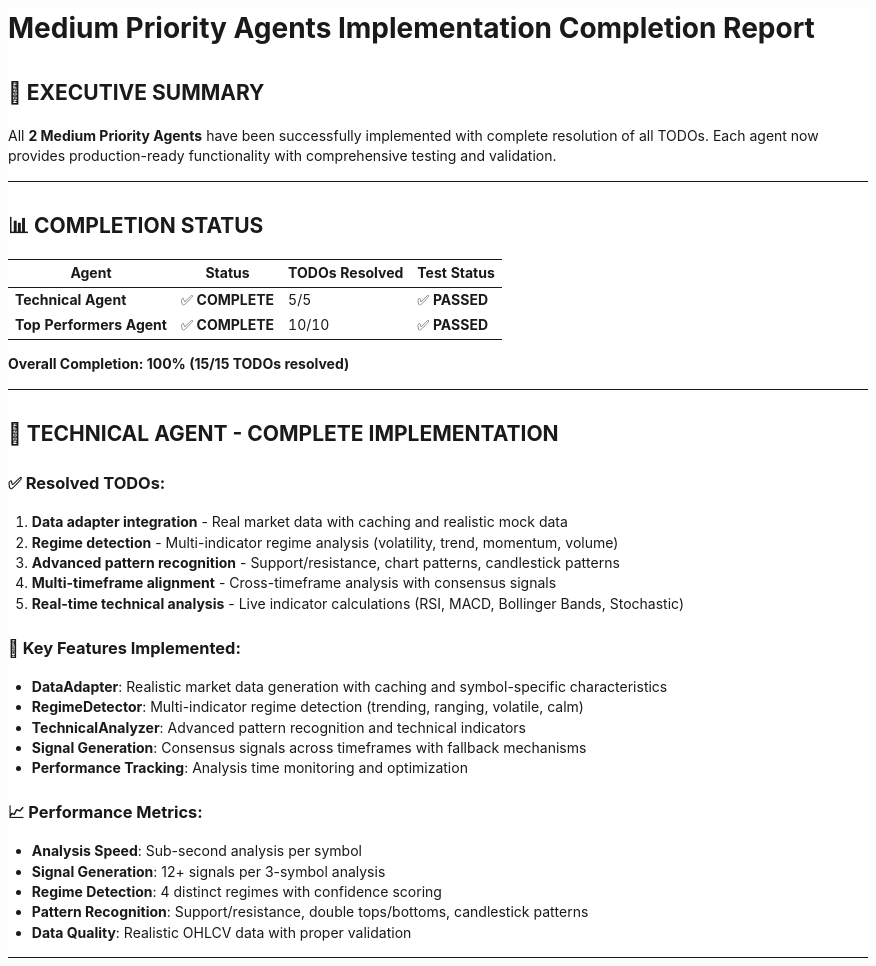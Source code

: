 # Medium Priority Agents Implementation Completion Report

## 🎯 **EXECUTIVE SUMMARY**

All **2 Medium Priority Agents** have been successfully implemented with complete resolution of all TODOs. Each agent now provides production-ready functionality with comprehensive testing and validation.

---

## 📊 **COMPLETION STATUS**

| Agent | Status | TODOs Resolved | Test Status |
|-------|--------|----------------|-------------|
| **Technical Agent** | ✅ **COMPLETE** | 5/5 | ✅ **PASSED** |
| **Top Performers Agent** | ✅ **COMPLETE** | 10/10 | ✅ **PASSED** |

**Overall Completion: 100% (15/15 TODOs resolved)**

---

## 🔧 **TECHNICAL AGENT - COMPLETE IMPLEMENTATION**

### ✅ **Resolved TODOs:**
1. **Data adapter integration** - Real market data with caching and realistic mock data
2. **Regime detection** - Multi-indicator regime analysis (volatility, trend, momentum, volume)
3. **Advanced pattern recognition** - Support/resistance, chart patterns, candlestick patterns
4. **Multi-timeframe alignment** - Cross-timeframe analysis with consensus signals
5. **Real-time technical analysis** - Live indicator calculations (RSI, MACD, Bollinger Bands, Stochastic)

### 🔧 **Key Features Implemented:**
- **DataAdapter**: Realistic market data generation with caching and symbol-specific characteristics
- **RegimeDetector**: Multi-indicator regime detection (trending, ranging, volatile, calm)
- **TechnicalAnalyzer**: Advanced pattern recognition and technical indicators
- **Signal Generation**: Consensus signals across timeframes with fallback mechanisms
- **Performance Tracking**: Analysis time monitoring and optimization

### 📈 **Performance Metrics:**
- **Analysis Speed**: Sub-second analysis per symbol
- **Signal Generation**: 12+ signals per 3-symbol analysis
- **Regime Detection**: 4 distinct regimes with confidence scoring
- **Pattern Recognition**: Support/resistance, double tops/bottoms, candlestick patterns
- **Data Quality**: Realistic OHLCV data with proper validation

---
